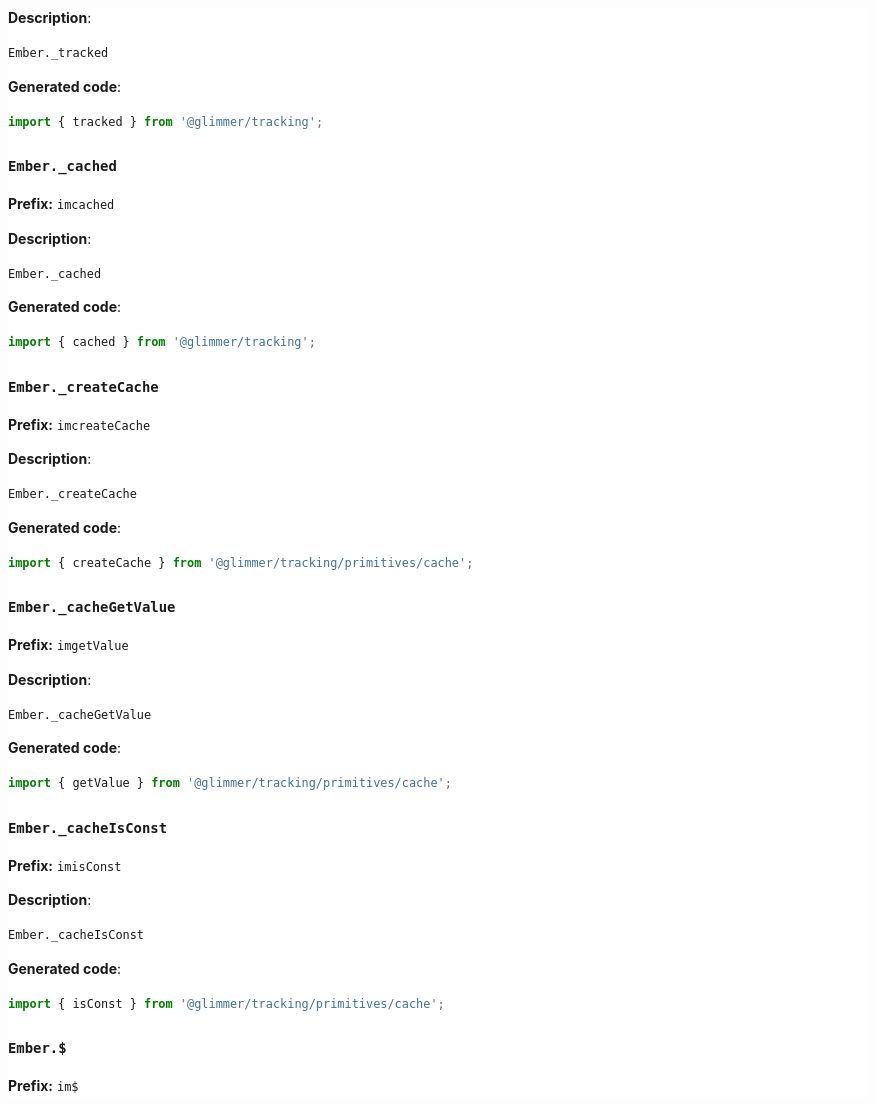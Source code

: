 **Description**:
```
Ember._tracked
```
**Generated code**:
```js
import { tracked } from '@glimmer/tracking';
```
### `Ember._cached`
**Prefix:** `imcached`

**Description**:
```
Ember._cached
```
**Generated code**:
```js
import { cached } from '@glimmer/tracking';
```
### `Ember._createCache`
**Prefix:** `imcreateCache`

**Description**:
```
Ember._createCache
```
**Generated code**:
```js
import { createCache } from '@glimmer/tracking/primitives/cache';
```
### `Ember._cacheGetValue`
**Prefix:** `imgetValue`

**Description**:
```
Ember._cacheGetValue
```
**Generated code**:
```js
import { getValue } from '@glimmer/tracking/primitives/cache';
```
### `Ember._cacheIsConst`
**Prefix:** `imisConst`

**Description**:
```
Ember._cacheIsConst
```
**Generated code**:
```js
import { isConst } from '@glimmer/tracking/primitives/cache';
```
### `Ember.$`
**Prefix:** `im$`
